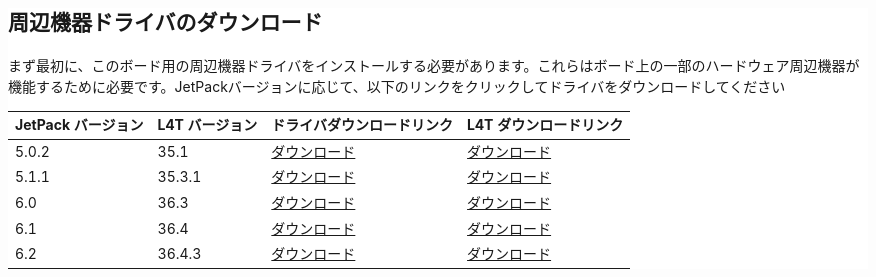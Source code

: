 ## 周辺機器ドライバのダウンロード

まず最初に、このボード用の周辺機器ドライバをインストールする必要があります。これらはボード上の一部のハードウェア周辺機器が機能するために必要です。JetPackバージョンに応じて、以下のリンクをクリックしてドライバをダウンロードしてください

<div class="table-center">
<table style={{textAlign: 'center'}}>
  <thead>
    <tr>
      <th>JetPack バージョン</th>
      <th>L4T バージョン</th>
      <th>ドライバダウンロードリンク</th>
      <th>L4T ダウンロードリンク</th>
    </tr>
  </thead>
  <tbody>
    <tr>
      <td>5.0.2</td>
      <td>35.1</td>
      <td><a href="https://sourceforge.net/projects/nvidia-jetson/files/Jetson-AGX-Orin-32GB-H01-Kit/Driver-for-JP-5.0.2/AGX-Orin-32GB-H01-JP5.0.2.zip/download" target="_blank" rel="noopener noreferrer">ダウンロード</a></td>
      <td><a href="https://developer.nvidia.com/embedded/jetson-linux-r351" target="_blank" rel="noopener noreferrer">ダウンロード</a></td>
    </tr>
    <tr>
      <td>5.1.1</td>
      <td>35.3.1</td>
      <td><a href="https://sourceforge.net/projects/nvidia-jetson/files/Jetson-AGX-Orin-32GB-H01-Kit/Driver-for-JP-5.1.1/AGX-Orin-32GB-H01-JP5.1.1.zip/download" target="_blank" rel="noopener noreferrer">ダウンロード</a></td>
      <td><a href="https://developer.nvidia.com/embedded/jetson-linux-r3531" target="_blank" rel="noopener noreferrer">ダウンロード</a></td>
    </tr>
    <tr>
      <td>6.0</td>
      <td>36.3</td>
      <td><a href="https://seeedstudio88-my.sharepoint.com/:u:/g/personal/youjiang_yu_seeedstudio88_onmicrosoft_com/EfdaZCD6wMZPrW_LtMm3eQgBXnPq_8ri8WmKw3nsxXVf1Q?e=uvKRhE" target="_blank" rel="noopener noreferrer">ダウンロード</a></td>
      <td><a href="https://developer.nvidia.com/embedded/jetson-linux-r363" target="_blank" rel="noopener noreferrer">ダウンロード</a></td>
    </tr>
    <tr>
      <td>6.1</td>
      <td>36.4</td>
      <td><a href="https://seeedstudio88-my.sharepoint.com/:u:/g/personal/youjiang_yu_seeedstudio88_onmicrosoft_com/EbYu41kk-LNNmsssNIuM5AoBLYjTFZo_mEUTUtIJlCCnyw?e=dvCgKk" target="_blank" rel="noopener noreferrer">ダウンロード</a></td>
      <td><a href="https://developer.nvidia.com/embedded/jetson-linux-r3640" target="_blank" rel="noopener noreferrer">ダウンロード</a></td>
    </tr>
    <tr>
    <td>6.2</td>
      <td>36.4.3</td>
      <td><a href="https://seeedstudio88-my.sharepoint.com/:u:/g/personal/youjiang_yu_seeedstudio88_onmicrosoft_com/ES6058EFNl1LkrJGAvTYR6IBFTldWYyxJ4ZxQP3EM00BbQ?e=rjshwu" target="_blank" rel="noopener noreferrer">ダウンロード</a></td>
      <td><a href="https://developer.nvidia.com/embedded/jetson-linux-r3643" target="_blank" rel="noopener noreferrer">ダウンロード</a></td>
    </tr>
  </tbody>
</table>